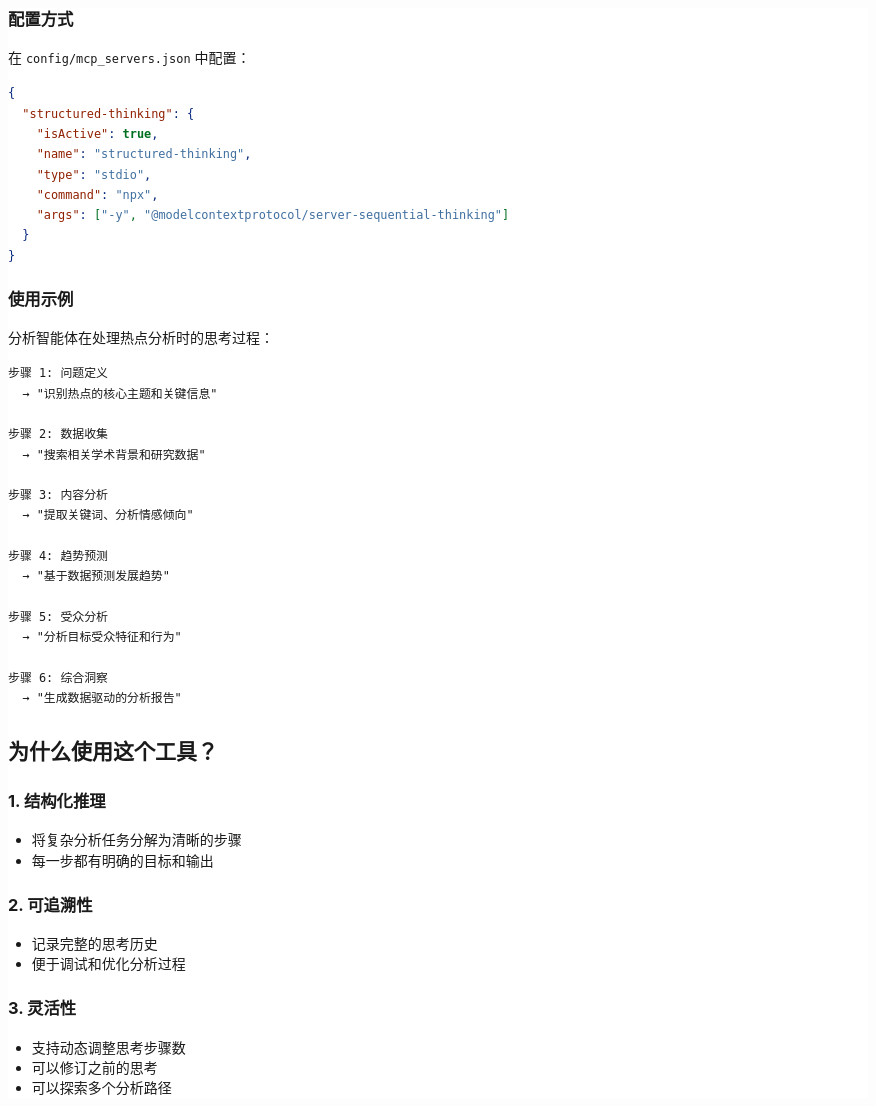 ### 配置方式

在 `config/mcp_servers.json` 中配置：

```json
{
  "structured-thinking": {
    "isActive": true,
    "name": "structured-thinking",
    "type": "stdio",
    "command": "npx",
    "args": ["-y", "@modelcontextprotocol/server-sequential-thinking"]
  }
}
```

### 使用示例

分析智能体在处理热点分析时的思考过程：

```
步骤 1: 问题定义
  → "识别热点的核心主题和关键信息"

步骤 2: 数据收集
  → "搜索相关学术背景和研究数据"

步骤 3: 内容分析
  → "提取关键词、分析情感倾向"

步骤 4: 趋势预测
  → "基于数据预测发展趋势"

步骤 5: 受众分析
  → "分析目标受众特征和行为"

步骤 6: 综合洞察
  → "生成数据驱动的分析报告"
```

## 为什么使用这个工具？

### 1. 结构化推理
- 将复杂分析任务分解为清晰的步骤
- 每一步都有明确的目标和输出

### 2. 可追溯性
- 记录完整的思考历史
- 便于调试和优化分析过程

### 3. 灵活性
- 支持动态调整思考步骤数
- 可以修订之前的思考
- 可以探索多个分析路径
